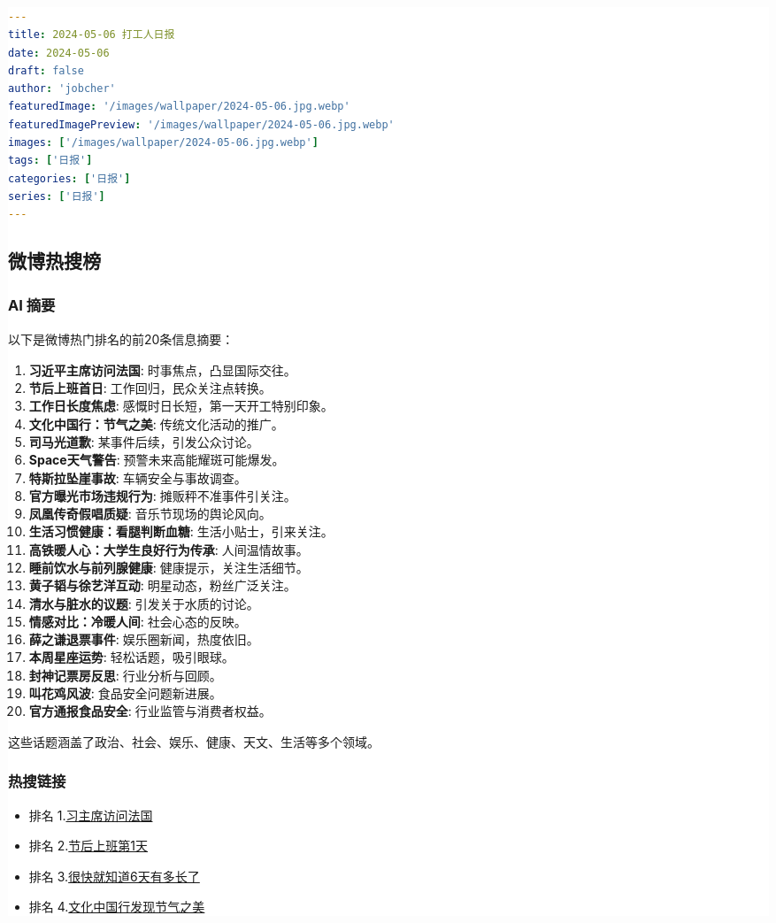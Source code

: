 ```yaml
---
title: 2024-05-06 打工人日报
date: 2024-05-06
draft: false
author: 'jobcher'
featuredImage: '/images/wallpaper/2024-05-06.jpg.webp'
featuredImagePreview: '/images/wallpaper/2024-05-06.jpg.webp'
images: ['/images/wallpaper/2024-05-06.jpg.webp']
tags: ['日报']
categories: ['日报']
series: ['日报']
---
```


## 微博热搜榜

### AI 摘要

以下是微博热门排名的前20条信息摘要：

1. **习近平主席访问法国**: 时事焦点，凸显国际交往。
2. **节后上班首日**: 工作回归，民众关注点转换。
3. **工作日长度焦虑**: 感慨时日长短，第一天开工特别印象。
4. **文化中国行：节气之美**: 传统文化活动的推广。
5. **司马光道歉**: 某事件后续，引发公众讨论。
6. **Space天气警告**: 预警未来高能耀斑可能爆发。
7. **特斯拉坠崖事故**: 车辆安全与事故调查。
8. **官方曝光市场违规行为**: 摊贩秤不准事件引关注。
9. **凤凰传奇假唱质疑**: 音乐节现场的舆论风向。
10. **生活习惯健康：看腿判断血糖**: 生活小贴士，引来关注。
11. **高铁暖人心：大学生良好行为传承**: 人间温情故事。
12. **睡前饮水与前列腺健康**: 健康提示，关注生活细节。
13. **黄子韬与徐艺洋互动**: 明星动态，粉丝广泛关注。
14. **清水与脏水的议题**: 引发关于水质的讨论。
15. **情感对比：冷暖人间**: 社会心态的反映。
16. **薛之谦退票事件**: 娱乐圈新闻，热度依旧。
17. **本周星座运势**: 轻松话题，吸引眼球。
18. **封神记票房反思**: 行业分析与回顾。
19. **叫花鸡风波**: 食品安全问题新进展。
20. **官方通报食品安全**: 行业监管与消费者权益。

这些话题涵盖了政治、社会、娱乐、健康、天文、生活等多个领域。

### 热搜链接

- 排名 1.[习主席访问法国](https://s.weibo.com/weibo?q=习主席访问法国)

- 排名 2.[节后上班第1天](https://s.weibo.com/weibo?q=节后上班第1天)

- 排名 3.[很快就知道6天有多长了](https://s.weibo.com/weibo?q=很快就知道6天有多长了)

- 排名 4.[文化中国行发现节气之美](https://s.weibo.com/weibo?q=文化中国行发现节气之美)
